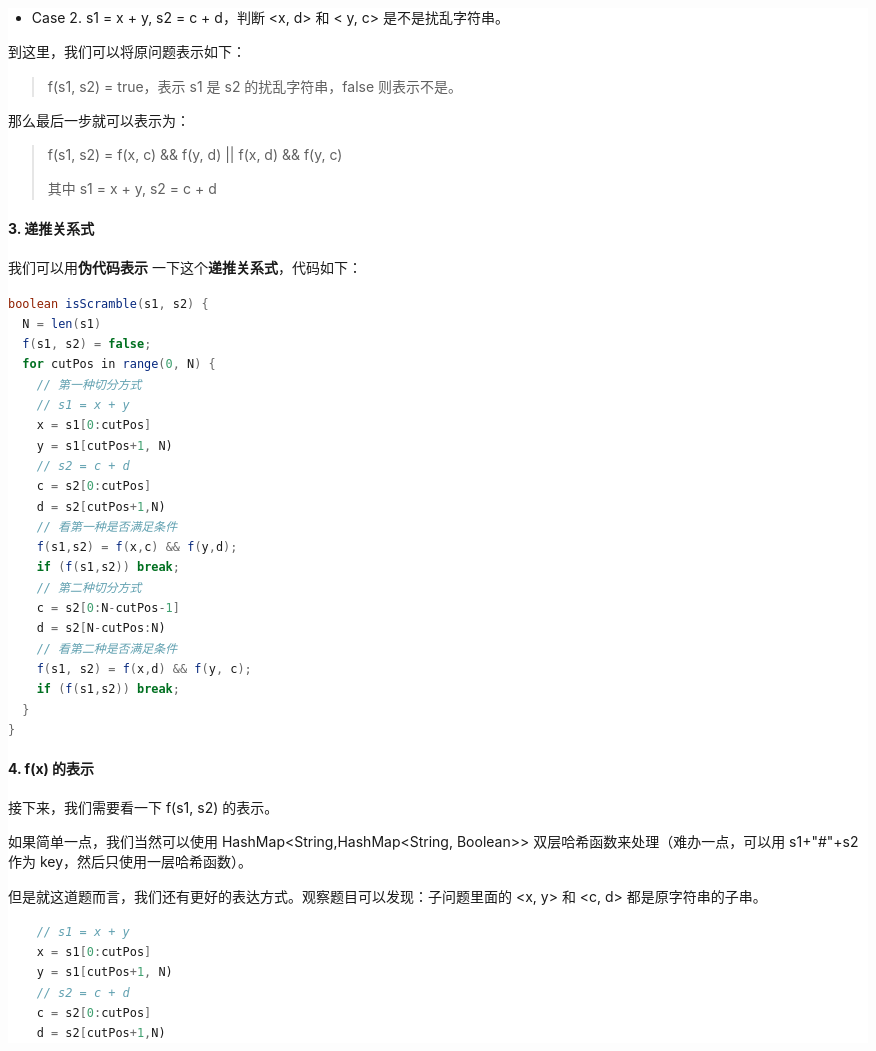 * Case 2. s1 = x + y, s2 = c + d，判断 \<x, d\> 和 \< y, c\> 是不是扰乱字符串。

到这里，我们可以将原问题表示如下：
> f(s1, s2) = true，表示 s1 是 s2 的扰乱字符串，false 则表示不是。

那么最后一步就可以表示为：
> f(s1, s2) = f(x, c) \&\& f(y, d) \|\| f(x, d) \&\& f(y, c)  
>
> 其中 s1 = x + y, s2 = c + d

#### 3. 递推关系式

我们可以用**伪代码表示** 一下这个**递推关系式**，代码如下：

```java
boolean isScramble(s1, s2) {
  N = len(s1)
  f(s1, s2) = false;
  for cutPos in range(0, N) {
    // 第一种切分方式
    // s1 = x + y
    x = s1[0:cutPos]
    y = s1[cutPos+1, N)
    // s2 = c + d
    c = s2[0:cutPos]
    d = s2[cutPos+1,N)
    // 看第一种是否满足条件
    f(s1,s2) = f(x,c) && f(y,d);
    if (f(s1,s2)) break;
    // 第二种切分方式
    c = s2[0:N-cutPos-1]
    d = s2[N-cutPos:N)
    // 看第二种是否满足条件 
    f(s1, s2) = f(x,d) && f(y, c);
    if (f(s1,s2)) break;
  }
}
```

#### 4. f(x) 的表示

接下来，我们需要看一下 f(s1, s2) 的表示。

如果简单一点，我们当然可以使用 HashMap\<String,HashMap\<String, Boolean\>\> 双层哈希函数来处理（难办一点，可以用 s1+"#"+s2 作为 key，然后只使用一层哈希函数）。

但是就这道题而言，我们还有更好的表达方式。观察题目可以发现：子问题里面的 \<x, y\> 和 \<c, d\> 都是原字符串的子串。

```java
    // s1 = x + y
    x = s1[0:cutPos]
    y = s1[cutPos+1, N)
    // s2 = c + d
    c = s2[0:cutPos]
    d = s2[cutPos+1,N)
```
